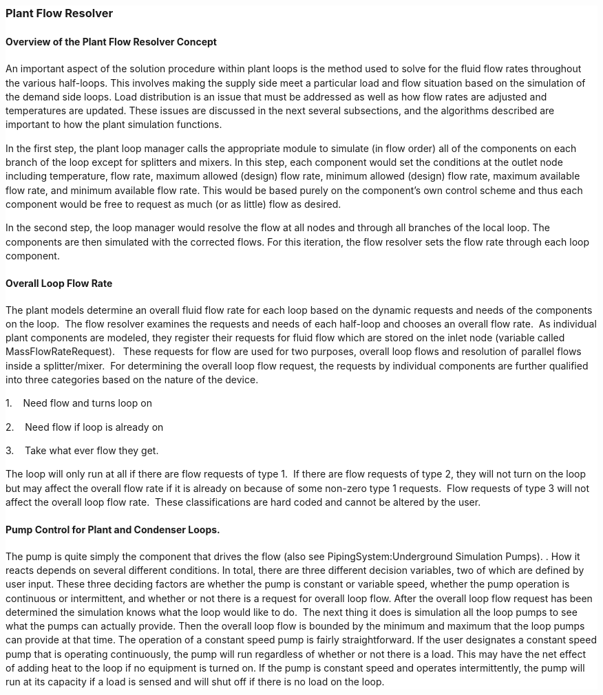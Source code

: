 ### Plant Flow Resolver

#### Overview of the Plant Flow Resolver Concept

An important aspect of the solution procedure within plant loops is the method used to solve for the fluid flow rates throughout the various half-loops. This involves making the supply side meet a particular load and flow situation based on the simulation of the demand side loops. Load distribution is an issue that must be addressed as well as how flow rates are adjusted and temperatures are updated. These issues are discussed in the next several subsections, and the algorithms described are important to how the plant simulation functions.

In the first step, the plant loop manager calls the appropriate module to simulate (in flow order) all of the components on each branch of the loop except for splitters and mixers. In this step, each component would set the conditions at the outlet node including temperature, flow rate, maximum allowed (design) flow rate, minimum allowed (design) flow rate, maximum available flow rate, and minimum available flow rate. This would be based purely on the component’s own control scheme and thus each component would be free to request as much (or as little) flow as desired.

In the second step, the loop manager would resolve the flow at all nodes and through all branches of the local loop. The components are then simulated with the corrected flows. For this iteration, the flow resolver sets the flow rate through each loop component.

#### Overall Loop Flow Rate

The plant models determine an overall fluid flow rate for each loop based on the dynamic requests and needs of the components on the loop.  The flow resolver examines the requests and needs of each half-loop and chooses an overall flow rate.  As individual plant components are modeled, they register their requests for fluid flow which are stored on the inlet node (variable called MassFlowRateRequest).   These requests for flow are used for two purposes, overall loop flows and resolution of parallel flows inside a splitter/mixer.  For determining the overall loop flow request, the requests by individual components are further qualified into three categories based on the nature of the device.

1.    Need flow and turns loop on

2.    Need flow if loop is already on

3.    Take what ever flow they get.

The loop will only run at all if there are flow requests of type 1.  If there are flow requests of type 2, they will not turn on the loop but may affect the overall flow rate if it is already on because of some non-zero type 1 requests.  Flow requests of type 3 will not affect the overall loop flow rate.  These classifications are hard coded and cannot be altered by the user.

#### Pump Control for Plant and Condenser Loops.

The pump is quite simply the component that drives the flow (also see PipingSystem:Underground Simulation Pumps). . How it reacts depends on several different conditions. In total, there are three different decision variables, two of which are defined by user input. These three deciding factors are whether the pump is constant or variable speed, whether the pump operation is continuous or intermittent, and whether or not there is a request for overall loop flow. After the overall loop flow request has been determined the simulation knows what the loop would like to do.  The next thing it does is simulation all the loop pumps to see what the pumps can actually provide. Then the overall loop flow is bounded by the minimum and maximum that the loop pumps can provide at that time. The operation of a constant speed pump is fairly straightforward. If the user designates a constant speed pump that is operating continuously, the pump will run regardless of whether or not there is a load. This may have the net effect of adding heat to the loop if no equipment is turned on. If the pump is constant speed and operates intermittently, the pump will run at its capacity if a load is sensed and will shut off if there is no load on the loop.

